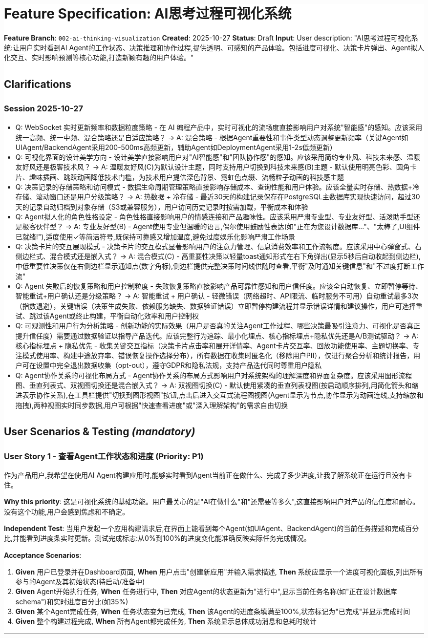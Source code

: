 # Feature Specification: AI思考过程可视化系统

**Feature Branch**: `002-ai-thinking-visualization`
**Created**: 2025-10-27
**Status**: Draft
**Input**: User description: "AI思考过程可视化系统:让用户实时看到AI Agent的工作状态、决策推理和协作过程,提供透明、可感知的产品体验。包括进度可视化、决策卡片弹出、Agent拟人化交互、实时影响预测等核心功能,打造新颖有趣的用户体验。"

## Clarifications

### Session 2025-10-27

- Q: WebSocket 实时更新频率和数据粒度策略 - 在 AI 编程产品中，实时可视化的流畅度直接影响用户对系统"智能感"的感知。应该采用统一高频、统一中频、混合策略还是自适应策略？ → A: 混合策略 - 根据Agent重要性和事件类型动态调整更新频率（关键Agent如UIAgent/BackendAgent采用200-500ms高频更新，辅助Agent如DeploymentAgent采用1-2s低频更新）
- Q: 可视化界面的设计美学方向 - 设计美学直接影响用户对"AI智能感"和"团队协作感"的感知。应该采用简约专业风、科技未来感、温暖友好风还是极客技术风？ → A: 温暖友好风(C)为默认设计主题，同时支持用户切换到科技未来感(B)主题 - 默认使用明亮色彩、圆角卡片、趣味插画、跳跃动画降低技术门槛，为技术用户提供深色背景、霓虹色点缀、流畅粒子动画的科技感主题
- Q: 决策记录的存储策略和访问模式 - 数据生命周期管理策略直接影响存储成本、查询性能和用户体验。应该全量实时存储、热数据+冷存储、滚动窗口还是用户分级策略？ → A: 热数据 + 冷存储 - 最近30天的构建记录保存在PostgreSQL主数据库实现快速访问，超过30天的记录自动归档到对象存储（S3或兼容服务），用户访问历史记录时按需加载，平衡成本和体验
- Q: Agent拟人化的角色性格设定 - 角色性格直接影响用户的情感连接和产品趣味性。应该采用严肃专业型、专业友好型、活泼助手型还是极客伙伴型？ → A: 专业友好型(B) - Agent使用专业但温暖的语言,偶尔使用鼓励性表达(如"正在为您设计数据库..."、"太棒了,UI组件已就绪!"),适度使用✓等简洁符号,既保持可靠感又增加温度,避免过度娱乐化影响严肃工作场景
- Q: 决策卡片的交互展现模式 - 决策卡片的交互模式显著影响用户的注意力管理、信息消费效率和工作流畅度。应该采用中心弹窗式、右侧边栏式、混合模式还是嵌入式？ → A: 混合模式(C) - 高重要性决策以轻量toast通知形式在右下角弹出(显示5秒后自动收起到侧边栏),中低重要性决策仅在右侧边栏显示通知点(数字角标),侧边栏提供完整决策时间线供随时查看,平衡"及时通知关键信息"和"不过度打断工作流"
- Q: Agent 失败后的恢复策略和用户控制粒度 - 失败恢复策略直接影响产品可靠性感知和用户信任度。应该全自动恢复、立即暂停等待、智能重试+用户确认还是分级策略？ → A: 智能重试 + 用户确认 - 轻微错误（网络超时、API限流、临时服务不可用）自动重试最多3次（指数退避），关键错误（决策生成失败、依赖服务缺失、数据验证错误）立即暂停构建流程并显示错误详情和建议操作，用户可选择重试、跳过该Agent或终止构建，平衡自动化效率和用户控制权
- Q: 可观测性和用户行为分析策略 - 创新功能的实际效果（用户是否真的关注Agent工作过程、哪些决策最吸引注意力、可视化是否真正提升信任度）需要通过数据验证以指导产品迭代。应该完整行为追踪、最小化埋点、核心指标埋点+隐私优先还是A/B测试驱动？ → A: 核心指标埋点 + 隐私优先 - 收集关键交互指标（决策卡片点击率和展开详情率、Agent卡片交互率、回放功能使用率、主题切换率、专注模式使用率、构建中途放弃率、错误恢复操作选择分布），所有数据在收集时匿名化（移除用户PII），仅进行聚合分析和统计报告，用户可在设置中完全退出数据收集（opt-out），遵守GDPR和隐私法规，支持产品迭代同时尊重用户隐私
- Q: Agent协作关系的可视化布局方式 - Agent协作关系的布局方式影响用户对系统架构的理解深度和界面复杂度。应该采用图形流程图、垂直列表式、双视图切换还是混合嵌入式？ → A: 双视图切换(C) - 默认使用紧凑的垂直列表视图(按启动顺序排列,用简化箭头和缩进表示协作关系),在工具栏提供"切换到图形视图"按钮,点击后进入交互式流程图视图(Agent显示为节点,协作显示为动画连线,支持缩放和拖拽),两种视图实时同步数据,用户可根据"快速查看进度"或"深入理解架构"的需求自由切换

## User Scenarios & Testing *(mandatory)*

### User Story 1 - 查看Agent工作状态和进度 (Priority: P1)

作为产品用户,我希望在使用AI Agent构建应用时,能够实时看到Agent当前正在做什么、完成了多少进度,让我了解系统正在运行且没有卡住。

**Why this priority**: 这是可视化系统的基础功能。用户最关心的是"AI在做什么"和"还需要等多久",这直接影响用户对产品的信任度和耐心。没有这个功能,用户会感到焦虑和不确定。

**Independent Test**: 当用户发起一个应用构建请求后,在界面上能看到每个Agent(如UIAgent、BackendAgent)的当前任务描述和完成百分比,并能看到进度条实时更新。测试完成标志:从0%到100%的进度变化能准确反映实际任务完成情况。

**Acceptance Scenarios**:

1. **Given** 用户已登录并在Dashboard页面, **When** 用户点击"创建新应用"并输入需求描述, **Then** 系统应显示一个进度可视化面板,列出所有参与的Agent及其初始状态(待启动/准备中)
2. **Given** Agent开始执行任务, **When** 任务进行中, **Then** 对应Agent的状态更新为"进行中",显示当前任务名称(如"正在设计数据库schema")和实时进度百分比(如35%)
3. **Given** 某个Agent完成任务, **When** 任务状态变为已完成, **Then** 该Agent的进度条填满至100%,状态标记为"已完成"并显示完成时间
4. **Given** 整个构建过程完成, **When** 所有Agent都完成任务, **Then** 系统显示总体成功消息和总耗时统计

---